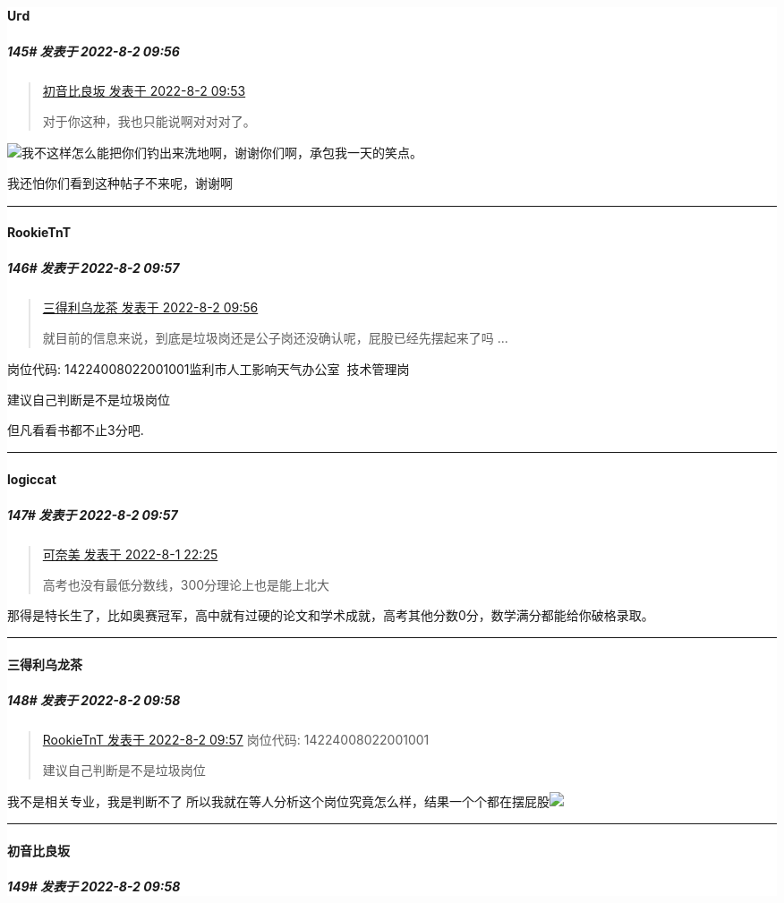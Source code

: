 ####  Uгd  
##### 145#       发表于 2022-8-2 09:56

<blockquote><a href="httphttps://bbs.saraba1st.com/2b/forum.php?mod=redirect&amp;goto=findpost&amp;pid=56904171&amp;ptid=2084801" target="_blank">初音比良坂 发表于 2022-8-2 09:53</a>

对于你这种，我也只能说啊对对对了。</blockquote>
<img src="https://static.saraba1st.com/image/smiley/face2017/037.png" referrerpolicy="no-referrer">我不这样怎么能把你们钓出来洗地啊，谢谢你们啊，承包我一天的笑点。

我还怕你们看到这种帖子不来呢，谢谢啊

*****

####  RookieTnT  
##### 146#       发表于 2022-8-2 09:57

<blockquote><a href="httphttps://bbs.saraba1st.com/2b/forum.php?mod=redirect&amp;goto=findpost&amp;pid=56904200&amp;ptid=2084801" target="_blank">三得利乌龙茶 发表于 2022-8-2 09:56</a>

就目前的信息来说，到底是垃圾岗还是公子岗还没确认呢，屁股已经先摆起来了吗 ...</blockquote>
岗位代码: 14224008022001001监利市人工影响天气办公室  技术管理岗

建议自己判断是不是垃圾岗位

但凡看看书都不止3分吧.

*****

####  logiccat  
##### 147#       发表于 2022-8-2 09:57

<blockquote><a href="httphttps://bbs.saraba1st.com/2b/forum.php?mod=redirect&amp;goto=findpost&amp;pid=56900732&amp;ptid=2084801" target="_blank">可奈美 发表于 2022-8-1 22:25</a>

高考也没有最低分数线，300分理论上也是能上北大</blockquote>
那得是特长生了，比如奥赛冠军，高中就有过硬的论文和学术成就，高考其他分数0分，数学满分都能给你破格录取。

*****

####  三得利乌龙茶  
##### 148#       发表于 2022-8-2 09:58

<blockquote><a href="httphttps://bbs.saraba1st.com/2b/forum.php?mod=redirect&amp;goto=findpost&amp;pid=56904214&amp;ptid=2084801" target="_blank">RookieTnT 发表于 2022-8-2 09:57</a>
岗位代码: 14224008022001001

建议自己判断是不是垃圾岗位</blockquote>
我不是相关专业，我是判断不了
所以我就在等人分析这个岗位究竟怎么样，结果一个个都在摆屁股<img src="https://static.saraba1st.com/image/smiley/face2017/001.png" referrerpolicy="no-referrer">

*****

####  初音比良坂  
##### 149#       发表于 2022-8-2 09:58
